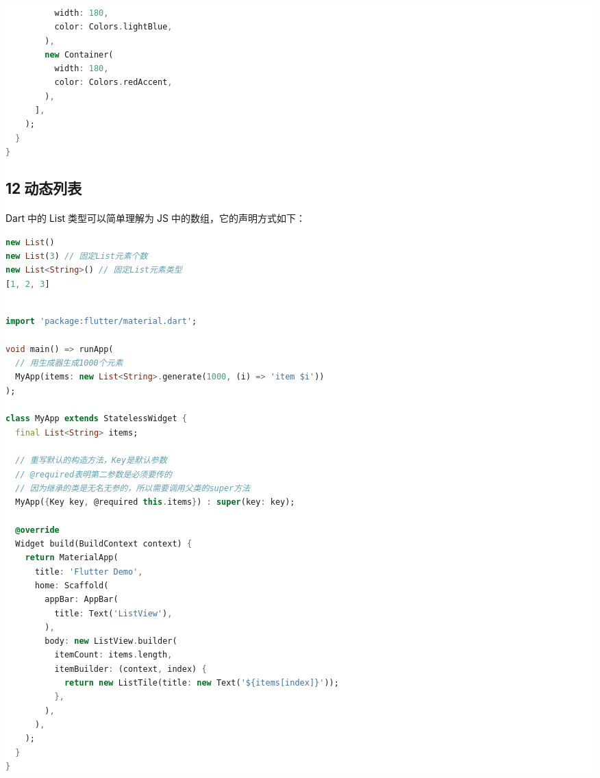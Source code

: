 ```dart
          width: 180,
          color: Colors.lightBlue,
        ),
        new Container(
          width: 180,
          color: Colors.redAccent,
        ),
      ],
    );
  }
}
```

## 12 动态列表

Dart 中的 List 类型可以简单理解为 JS 中的数组，它的声明方式如下：

```dart
new List()
new List(3) // 固定List元素个数
new List<String>() // 固定List元素类型
[1, 2, 3]
```

```dart

import 'package:flutter/material.dart';

void main() => runApp(
  // 用生成器生成1000个元素
  MyApp(items: new List<String>.generate(1000, (i) => 'item $i'))
);

class MyApp extends StatelessWidget {
  final List<String> items;
 
  // 重写默认的构造方法，Key是默认参数
  // @required表明第二参数是必须要传的
  // 因为继承的类是无名无参的，所以需要调用父类的super方法
  MyApp({Key key, @required this.items}) : super(key: key);

  @override
  Widget build(BuildContext context) {
    return MaterialApp(
      title: 'Flutter Demo',
      home: Scaffold(
        appBar: AppBar(
          title: Text('ListView'),
        ),
        body: new ListView.builder(
          itemCount: items.length,
          itemBuilder: (context, index) {
            return new ListTile(title: new Text('${items[index]}'));
          },
        ),
      ),
    );
  }
}
```



